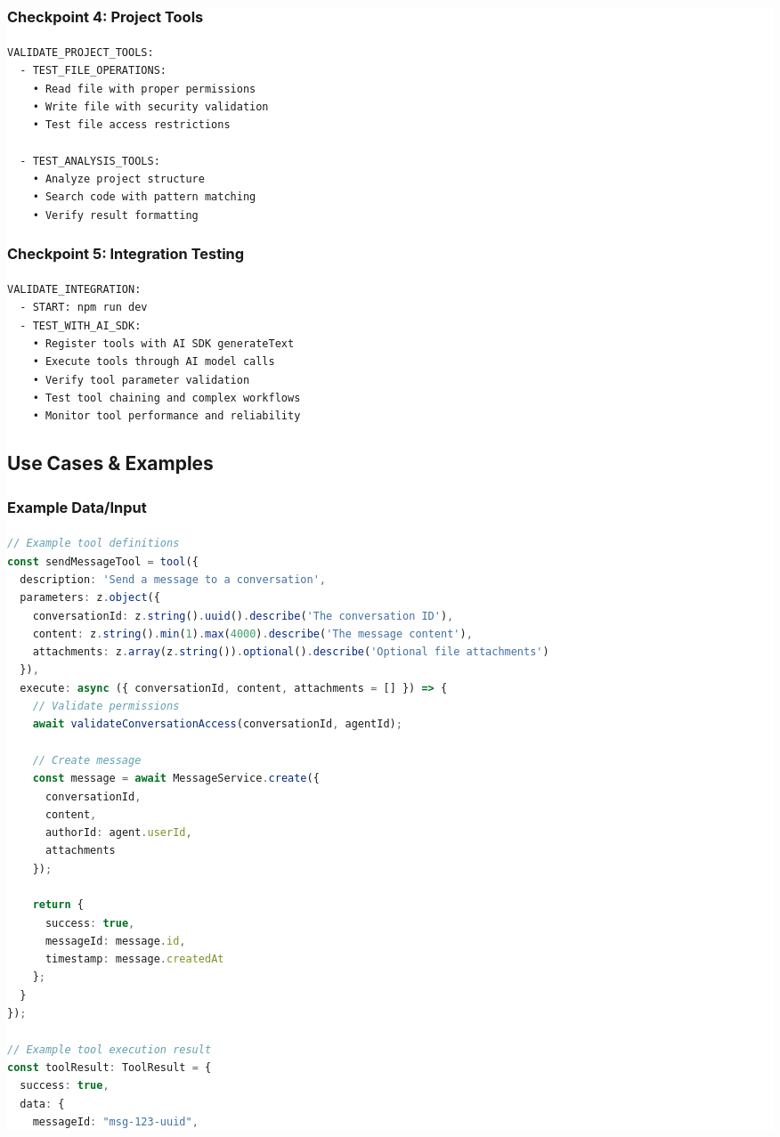 ### Checkpoint 4: Project Tools
```
VALIDATE_PROJECT_TOOLS:
  - TEST_FILE_OPERATIONS:
    • Read file with proper permissions
    • Write file with security validation
    • Test file access restrictions
  
  - TEST_ANALYSIS_TOOLS:
    • Analyze project structure
    • Search code with pattern matching
    • Verify result formatting
```

### Checkpoint 5: Integration Testing
```
VALIDATE_INTEGRATION:
  - START: npm run dev
  - TEST_WITH_AI_SDK:
    • Register tools with AI SDK generateText
    • Execute tools through AI model calls
    • Verify tool parameter validation
    • Test tool chaining and complex workflows
    • Monitor tool performance and reliability
```

## Use Cases & Examples

### Example Data/Input
```typescript
// Example tool definitions
const sendMessageTool = tool({
  description: 'Send a message to a conversation',
  parameters: z.object({
    conversationId: z.string().uuid().describe('The conversation ID'),
    content: z.string().min(1).max(4000).describe('The message content'),
    attachments: z.array(z.string()).optional().describe('Optional file attachments')
  }),
  execute: async ({ conversationId, content, attachments = [] }) => {
    // Validate permissions
    await validateConversationAccess(conversationId, agentId);
    
    // Create message
    const message = await MessageService.create({
      conversationId,
      content,
      authorId: agent.userId,
      attachments
    });
    
    return {
      success: true,
      messageId: message.id,
      timestamp: message.createdAt
    };
  }
});

// Example tool execution result
const toolResult: ToolResult = {
  success: true,
  data: {
    messageId: "msg-123-uuid",
```